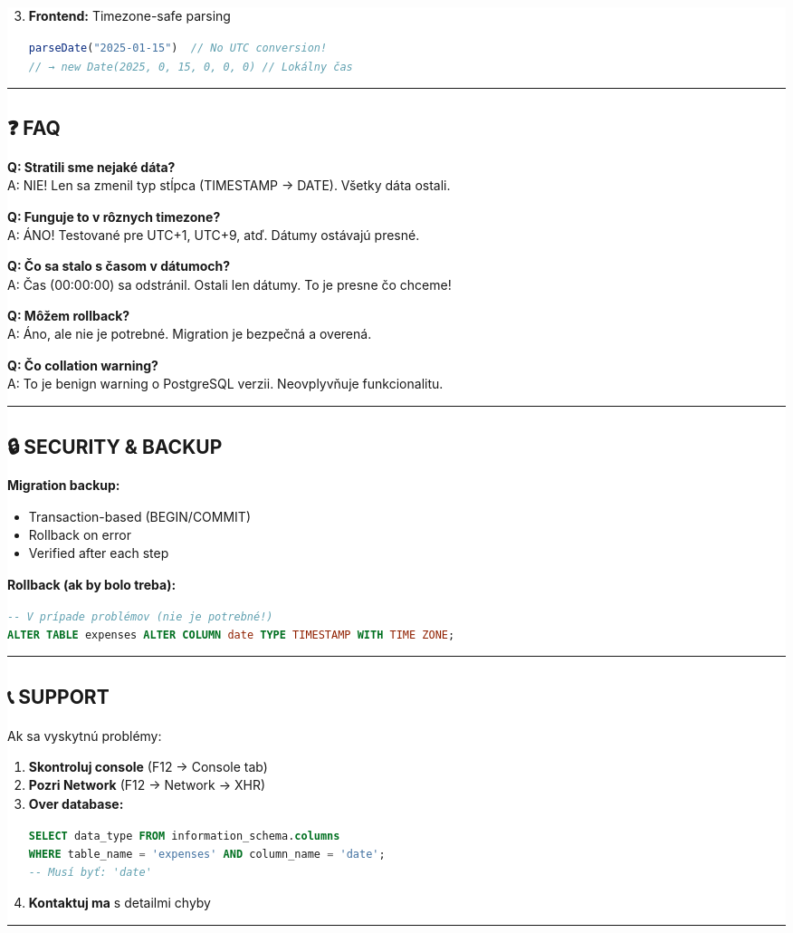 3. **Frontend:** Timezone-safe parsing
   ```typescript
   parseDate("2025-01-15")  // No UTC conversion!
   // → new Date(2025, 0, 15, 0, 0, 0) // Lokálny čas
   ```

---

## ❓ FAQ

**Q: Stratili sme nejaké dáta?**  
A: NIE! Len sa zmenil typ stĺpca (TIMESTAMP → DATE). Všetky dáta ostali.

**Q: Funguje to v rôznych timezone?**  
A: ÁNO! Testované pre UTC+1, UTC+9, atď. Dátumy ostávajú presné.

**Q: Čo sa stalo s časom v dátumoch?**  
A: Čas (00:00:00) sa odstránil. Ostali len dátumy. To je presne čo chceme!

**Q: Môžem rollback?**  
A: Áno, ale nie je potrebné. Migration je bezpečná a overená.

**Q: Čo collation warning?**  
A: To je benign warning o PostgreSQL verzii. Neovplyvňuje funkcionalitu.

---

## 🔒 SECURITY & BACKUP

**Migration backup:**
- Transaction-based (BEGIN/COMMIT)
- Rollback on error
- Verified after each step

**Rollback (ak by bolo treba):**
```sql
-- V prípade problémov (nie je potrebné!)
ALTER TABLE expenses ALTER COLUMN date TYPE TIMESTAMP WITH TIME ZONE;
```

---

## 📞 SUPPORT

Ak sa vyskytnú problémy:

1. **Skontroluj console** (F12 → Console tab)
2. **Pozri Network** (F12 → Network → XHR)
3. **Over database:**
   ```sql
   SELECT data_type FROM information_schema.columns
   WHERE table_name = 'expenses' AND column_name = 'date';
   -- Musí byť: 'date'
   ```
4. **Kontaktuj ma** s detailmi chyby

---